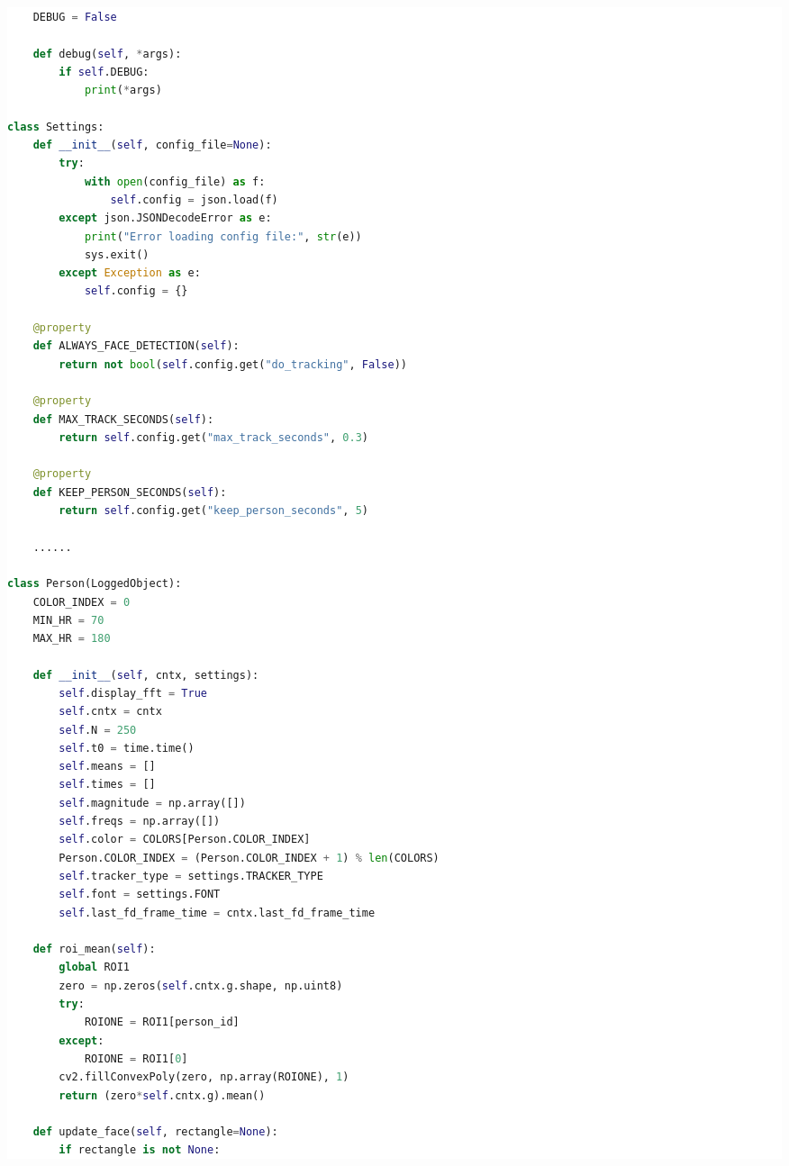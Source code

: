 ```python
    DEBUG = False

    def debug(self, *args):
        if self.DEBUG:
            print(*args)

class Settings:
    def __init__(self, config_file=None):
        try:
            with open(config_file) as f:
                self.config = json.load(f)
        except json.JSONDecodeError as e:
            print("Error loading config file:", str(e))
            sys.exit()
        except Exception as e:
            self.config = {}

    @property
    def ALWAYS_FACE_DETECTION(self):
        return not bool(self.config.get("do_tracking", False))

    @property
    def MAX_TRACK_SECONDS(self):
        return self.config.get("max_track_seconds", 0.3)

    @property
    def KEEP_PERSON_SECONDS(self):
        return self.config.get("keep_person_seconds", 5)

    ......

class Person(LoggedObject):
    COLOR_INDEX = 0
    MIN_HR = 70
    MAX_HR = 180

    def __init__(self, cntx, settings):
        self.display_fft = True
        self.cntx = cntx
        self.N = 250
        self.t0 = time.time()
        self.means = []
        self.times = []
        self.magnitude = np.array([])
        self.freqs = np.array([])
        self.color = COLORS[Person.COLOR_INDEX]
        Person.COLOR_INDEX = (Person.COLOR_INDEX + 1) % len(COLORS)
        self.tracker_type = settings.TRACKER_TYPE
        self.font = settings.FONT
        self.last_fd_frame_time = cntx.last_fd_frame_time

    def roi_mean(self):
        global ROI1
        zero = np.zeros(self.cntx.g.shape, np.uint8)
        try:
            ROIONE = ROI1[person_id]
        except:
            ROIONE = ROI1[0]
        cv2.fillConvexPoly(zero, np.array(ROIONE), 1)
        return (zero*self.cntx.g).mean()

    def update_face(self, rectangle=None):
        if rectangle is not None:
```